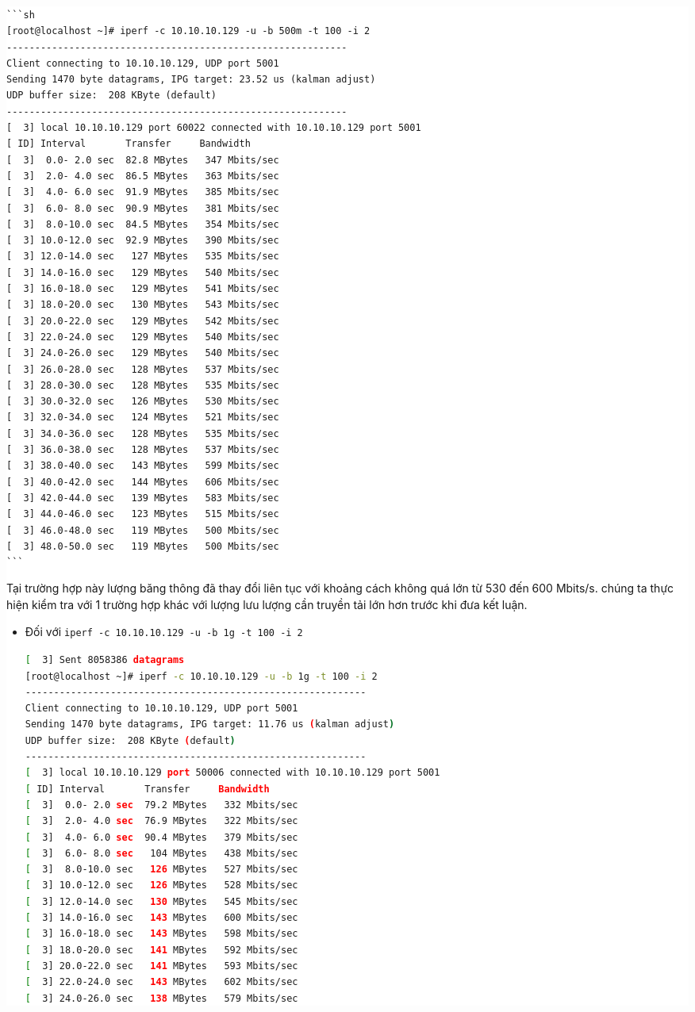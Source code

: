     ```sh
    [root@localhost ~]# iperf -c 10.10.10.129 -u -b 500m -t 100 -i 2
    ------------------------------------------------------------
    Client connecting to 10.10.10.129, UDP port 5001
    Sending 1470 byte datagrams, IPG target: 23.52 us (kalman adjust)
    UDP buffer size:  208 KByte (default)
    ------------------------------------------------------------
    [  3] local 10.10.10.129 port 60022 connected with 10.10.10.129 port 5001
    [ ID] Interval       Transfer     Bandwidth
    [  3]  0.0- 2.0 sec  82.8 MBytes   347 Mbits/sec
    [  3]  2.0- 4.0 sec  86.5 MBytes   363 Mbits/sec
    [  3]  4.0- 6.0 sec  91.9 MBytes   385 Mbits/sec
    [  3]  6.0- 8.0 sec  90.9 MBytes   381 Mbits/sec
    [  3]  8.0-10.0 sec  84.5 MBytes   354 Mbits/sec
    [  3] 10.0-12.0 sec  92.9 MBytes   390 Mbits/sec
    [  3] 12.0-14.0 sec   127 MBytes   535 Mbits/sec
    [  3] 14.0-16.0 sec   129 MBytes   540 Mbits/sec
    [  3] 16.0-18.0 sec   129 MBytes   541 Mbits/sec
    [  3] 18.0-20.0 sec   130 MBytes   543 Mbits/sec
    [  3] 20.0-22.0 sec   129 MBytes   542 Mbits/sec
    [  3] 22.0-24.0 sec   129 MBytes   540 Mbits/sec
    [  3] 24.0-26.0 sec   129 MBytes   540 Mbits/sec
    [  3] 26.0-28.0 sec   128 MBytes   537 Mbits/sec
    [  3] 28.0-30.0 sec   128 MBytes   535 Mbits/sec
    [  3] 30.0-32.0 sec   126 MBytes   530 Mbits/sec
    [  3] 32.0-34.0 sec   124 MBytes   521 Mbits/sec
    [  3] 34.0-36.0 sec   128 MBytes   535 Mbits/sec
    [  3] 36.0-38.0 sec   128 MBytes   537 Mbits/sec
    [  3] 38.0-40.0 sec   143 MBytes   599 Mbits/sec
    [  3] 40.0-42.0 sec   144 MBytes   606 Mbits/sec
    [  3] 42.0-44.0 sec   139 MBytes   583 Mbits/sec
    [  3] 44.0-46.0 sec   123 MBytes   515 Mbits/sec
    [  3] 46.0-48.0 sec   119 MBytes   500 Mbits/sec
    [  3] 48.0-50.0 sec   119 MBytes   500 Mbits/sec
    ```
Tại trường hợp này lượng băng thông đã thay đổi liên tục với khoảng cách không quá lớn từ 530 đến 600 Mbits/s. chúng ta thực hiện kiểm 
tra với 1 trường hợp khác với lượng lưu lượng cần truyền tải lớn hơn trước khi đưa kết luận.

- Đối với  `iperf -c 10.10.10.129 -u -b 1g -t 100 -i 2`

    ```sh
    [  3] Sent 8058386 datagrams
    [root@localhost ~]# iperf -c 10.10.10.129 -u -b 1g -t 100 -i 2
    ------------------------------------------------------------
    Client connecting to 10.10.10.129, UDP port 5001
    Sending 1470 byte datagrams, IPG target: 11.76 us (kalman adjust)
    UDP buffer size:  208 KByte (default)
    ------------------------------------------------------------
    [  3] local 10.10.10.129 port 50006 connected with 10.10.10.129 port 5001
    [ ID] Interval       Transfer     Bandwidth
    [  3]  0.0- 2.0 sec  79.2 MBytes   332 Mbits/sec
    [  3]  2.0- 4.0 sec  76.9 MBytes   322 Mbits/sec
    [  3]  4.0- 6.0 sec  90.4 MBytes   379 Mbits/sec
    [  3]  6.0- 8.0 sec   104 MBytes   438 Mbits/sec
    [  3]  8.0-10.0 sec   126 MBytes   527 Mbits/sec
    [  3] 10.0-12.0 sec   126 MBytes   528 Mbits/sec
    [  3] 12.0-14.0 sec   130 MBytes   545 Mbits/sec
    [  3] 14.0-16.0 sec   143 MBytes   600 Mbits/sec
    [  3] 16.0-18.0 sec   143 MBytes   598 Mbits/sec
    [  3] 18.0-20.0 sec   141 MBytes   592 Mbits/sec
    [  3] 20.0-22.0 sec   141 MBytes   593 Mbits/sec
    [  3] 22.0-24.0 sec   143 MBytes   602 Mbits/sec
    [  3] 24.0-26.0 sec   138 MBytes   579 Mbits/sec